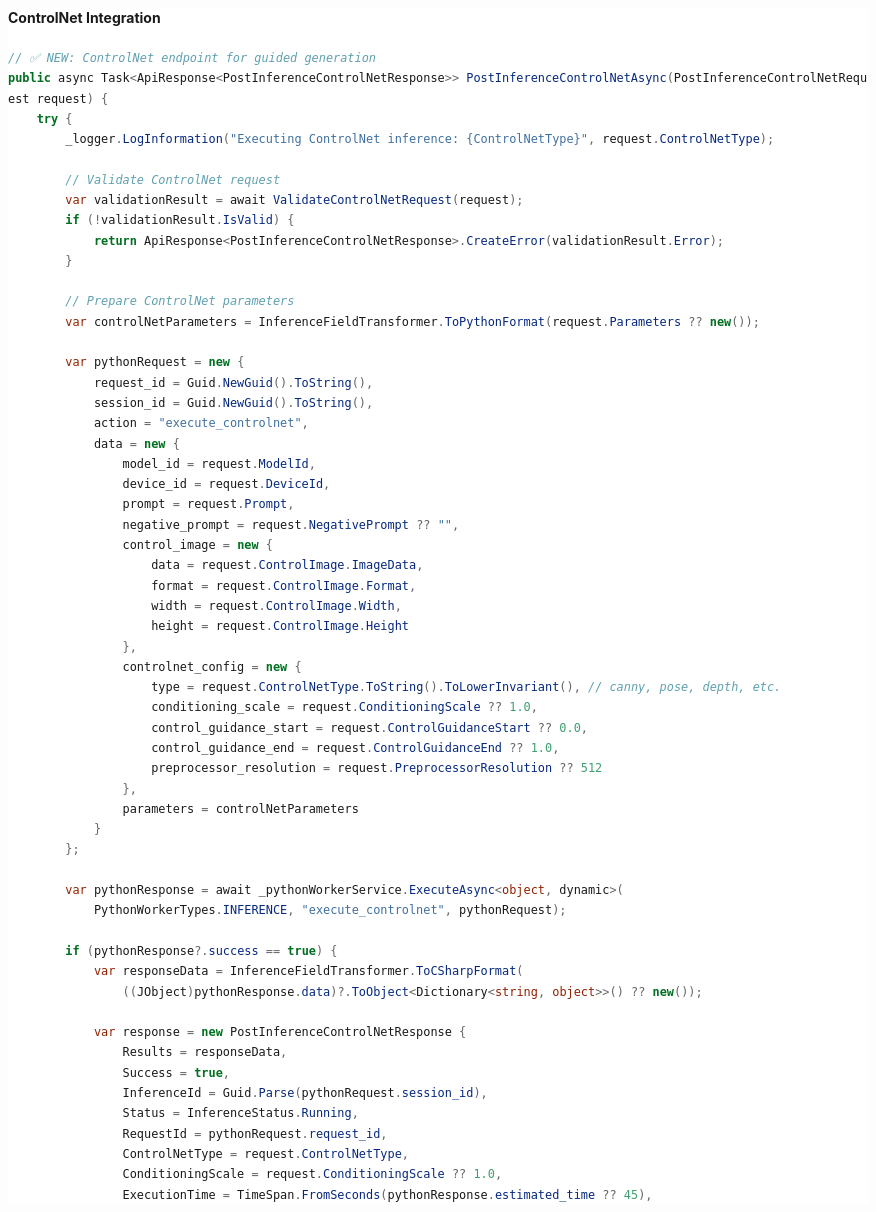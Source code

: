 #### **ControlNet Integration**
```csharp
// ✅ NEW: ControlNet endpoint for guided generation
public async Task<ApiResponse<PostInferenceControlNetResponse>> PostInferenceControlNetAsync(PostInferenceControlNetRequest request) {
    try {
        _logger.LogInformation("Executing ControlNet inference: {ControlNetType}", request.ControlNetType);
        
        // Validate ControlNet request
        var validationResult = await ValidateControlNetRequest(request);
        if (!validationResult.IsValid) {
            return ApiResponse<PostInferenceControlNetResponse>.CreateError(validationResult.Error);
        }

        // Prepare ControlNet parameters
        var controlNetParameters = InferenceFieldTransformer.ToPythonFormat(request.Parameters ?? new());
        
        var pythonRequest = new {
            request_id = Guid.NewGuid().ToString(),
            session_id = Guid.NewGuid().ToString(),
            action = "execute_controlnet",
            data = new {
                model_id = request.ModelId,
                device_id = request.DeviceId,
                prompt = request.Prompt,
                negative_prompt = request.NegativePrompt ?? "",
                control_image = new {
                    data = request.ControlImage.ImageData,
                    format = request.ControlImage.Format,
                    width = request.ControlImage.Width,
                    height = request.ControlImage.Height
                },
                controlnet_config = new {
                    type = request.ControlNetType.ToString().ToLowerInvariant(), // canny, pose, depth, etc.
                    conditioning_scale = request.ConditioningScale ?? 1.0,
                    control_guidance_start = request.ControlGuidanceStart ?? 0.0,
                    control_guidance_end = request.ControlGuidanceEnd ?? 1.0,
                    preprocessor_resolution = request.PreprocessorResolution ?? 512
                },
                parameters = controlNetParameters
            }
        };

        var pythonResponse = await _pythonWorkerService.ExecuteAsync<object, dynamic>(
            PythonWorkerTypes.INFERENCE, "execute_controlnet", pythonRequest);

        if (pythonResponse?.success == true) {
            var responseData = InferenceFieldTransformer.ToCSharpFormat(
                ((JObject)pythonResponse.data)?.ToObject<Dictionary<string, object>>() ?? new());

            var response = new PostInferenceControlNetResponse {
                Results = responseData,
                Success = true,
                InferenceId = Guid.Parse(pythonRequest.session_id),
                Status = InferenceStatus.Running,
                RequestId = pythonRequest.request_id,
                ControlNetType = request.ControlNetType,
                ConditioningScale = request.ConditioningScale ?? 1.0,
                ExecutionTime = TimeSpan.FromSeconds(pythonResponse.estimated_time ?? 45),
```